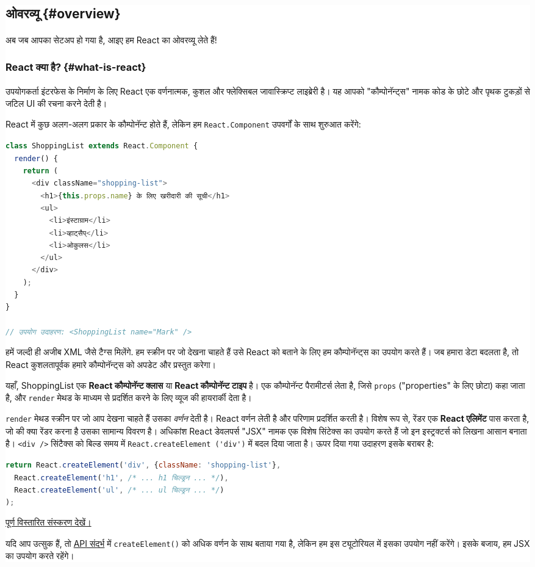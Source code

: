 ## ओवरव्यू {#overview}

अब जब आपका सेटअप हो गया है, आइए हम React का ओवरव्यू लेते हैं!

### React क्या है? {#what-is-react}

उपयोगकर्ता इंटरफेस के निर्माण के लिए React एक वर्णनात्मक, कुशल और फ्लेक्सिबल जावास्क्रिप्ट लाइब्रेरी है। यह आपको "कौम्पोनॅन्ट्स" नामक कोड के छोटे और पृथक टुकड़ों से जटिल UI की रचना करने देती है।

React में कुछ अलग-अलग प्रकार के कौम्पोनॅन्ट होते हैं, लेकिन हम `React.Component` उपवर्गों के साथ शुरुआत करेंगे:

```javascript
class ShoppingList extends React.Component {
  render() {
    return (
      <div className="shopping-list">
        <h1>{this.props.name} के लिए खरीदारी की सूची</h1>
        <ul>
          <li>इंस्टाग्राम</li>
          <li>व्हाट्सैप्</li>
          <li>ओकुलस</li>
        </ul>
      </div>
    );
  }
}

// उपयोग उदाहरण: <ShoppingList name="Mark" />
```

हमें जल्दी ही अजीब XML जैसे टैग्स मिलेंगे. हम स्क्रीन पर जो देखना चाहते हैं उसे React को बताने के लिए हम कौम्पोनॅन्ट्स का उपयोग करते हैं। जब हमारा डेटा बदलता है, तो React कुशलतापूर्वक हमारे कौम्पोनॅन्ट्स को अपडेट और प्रस्तुत करेगा।

यहाँ, ShoppingList एक **React कौम्पोनॅन्ट क्लास** या **React कौम्पोनॅन्ट टाइप** है। एक कौम्पोनॅन्ट पैरामीटर्स लेता है, जिसे `props` ("properties" के लिए छोटा) कहा जाता है, और `render` मेथड के माध्यम से प्रदर्शित करने के लिए व्यूज की हायरार्की देता है।

`render` मेथड स्क्रीन पर जो आप देखना चाहते हैं उसका *वर्णन* देती है। React वर्णन लेती है और परिणाम प्रदर्शित करती है। विशेष रूप से, रेंडर एक **React एलिमेंट** पास करता है, जो की क्या रेंडर करना है उसका सामान्य विवरण है। अधिकांश React डेवलपर्स "JSX" नामक एक विशेष सिंटेक्स का उपयोग करते हैं जो इन इस्ट्रक्टर्स को लिखना आसान बनाता है। `<div />` सिंटैक्स को बिल्ड समय में `React.createElement ('div')` में बदल दिया जाता है। ऊपर दिया गया उदाहरण इसके बराबर है:

```javascript
return React.createElement('div', {className: 'shopping-list'},
  React.createElement('h1', /* ... h1 चिल्ड्रन ... */),
  React.createElement('ul', /* ... ul चिल्ड्रन ... */)
);
```

[पूर्ण विस्तारित संस्करण देखें।](babel://tutorial-expanded-version)

यदि आप उत्सुक हैं, तो [API संदर्भ](/docs/react-api.html#createelement) में `createElement()` को अधिक वर्णन के साथ बताया गया है, लेकिन हम इस ट्यूटोरियल में इसका उपयोग नहीं करेंगे। इसके बजाय, हम JSX का उपयोग करते रहेंगे।
